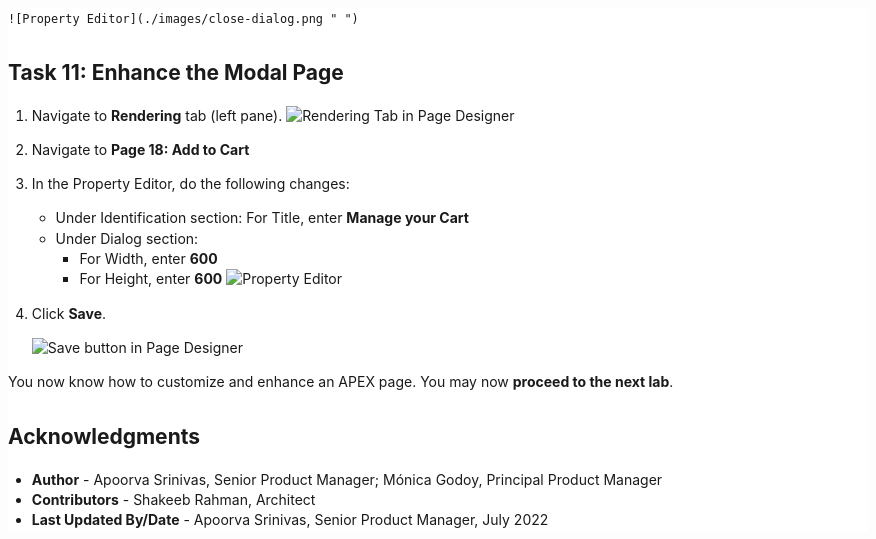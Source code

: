     ![Property Editor](./images/close-dialog.png " ")  
      
## Task 11: Enhance the Modal Page

1. Navigate to **Rendering** tab (left pane).
     ![Rendering Tab in Page Designer](./images/rendering-tab.png " ")  

2. Navigate to **Page 18: Add to Cart**
3. In the Property Editor, do the following changes:
    - Under Identification section:
        For Title, enter **Manage your Cart**
    - Under Dialog section:
        - For Width, enter **600**
        - For Height, enter **600**
     ![Property Editor](./images/enhance-modal.png " ")     

4. Click **Save**.
    
    ![Save button in Page Designer](./images/save-page.png " ")


You now know how to customize and enhance an APEX page. You may now **proceed to the next lab**.

## Acknowledgments

- **Author** - Apoorva Srinivas, Senior Product Manager; Mónica Godoy, Principal Product Manager
- **Contributors** - Shakeeb Rahman, Architect
- **Last Updated By/Date** - Apoorva Srinivas, Senior Product Manager, July 2022
